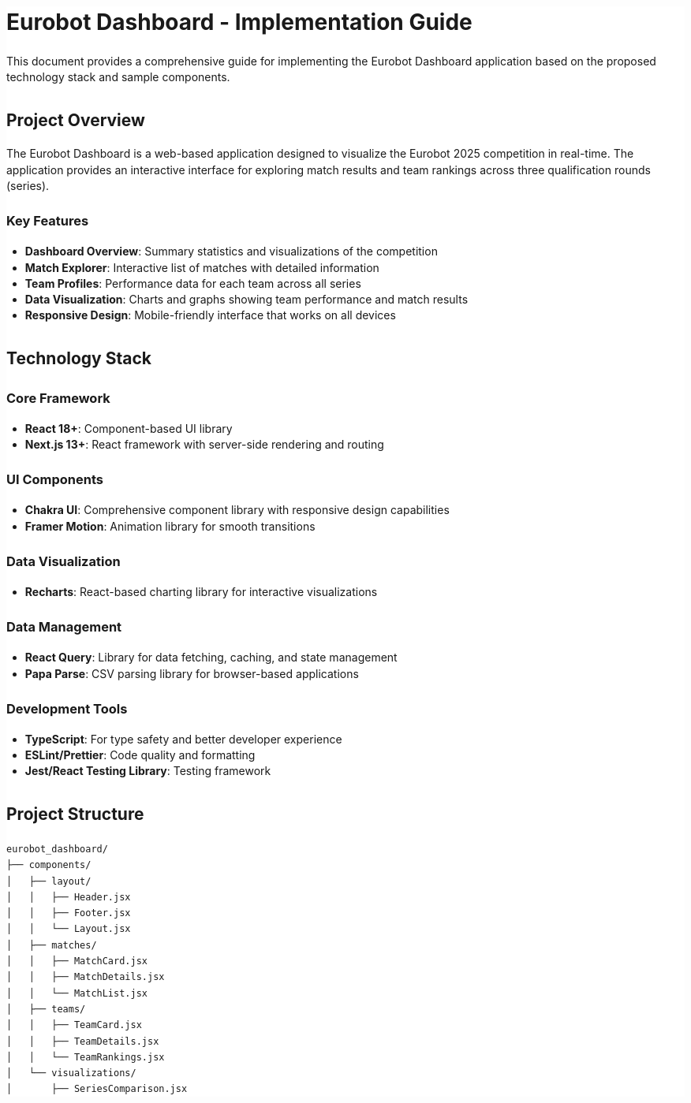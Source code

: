 # Eurobot Dashboard - Implementation Guide

This document provides a comprehensive guide for implementing the Eurobot Dashboard application based on the proposed technology stack and sample components.

## Project Overview

The Eurobot Dashboard is a web-based application designed to visualize the Eurobot 2025 competition in real-time. The application provides an interactive interface for exploring match results and team rankings across three qualification rounds (series).

### Key Features

- **Dashboard Overview**: Summary statistics and visualizations of the competition
- **Match Explorer**: Interactive list of matches with detailed information
- **Team Profiles**: Performance data for each team across all series
- **Data Visualization**: Charts and graphs showing team performance and match results
- **Responsive Design**: Mobile-friendly interface that works on all devices

## Technology Stack

### Core Framework
- **React 18+**: Component-based UI library
- **Next.js 13+**: React framework with server-side rendering and routing

### UI Components
- **Chakra UI**: Comprehensive component library with responsive design capabilities
- **Framer Motion**: Animation library for smooth transitions

### Data Visualization
- **Recharts**: React-based charting library for interactive visualizations

### Data Management
- **React Query**: Library for data fetching, caching, and state management
- **Papa Parse**: CSV parsing library for browser-based applications

### Development Tools
- **TypeScript**: For type safety and better developer experience
- **ESLint/Prettier**: Code quality and formatting
- **Jest/React Testing Library**: Testing framework

## Project Structure

```
eurobot_dashboard/
├── components/
│   ├── layout/
│   │   ├── Header.jsx
│   │   ├── Footer.jsx
│   │   └── Layout.jsx
│   ├── matches/
│   │   ├── MatchCard.jsx
│   │   ├── MatchDetails.jsx
│   │   └── MatchList.jsx
│   ├── teams/
│   │   ├── TeamCard.jsx
│   │   ├── TeamDetails.jsx
│   │   └── TeamRankings.jsx
│   └── visualizations/
│       ├── SeriesComparison.jsx
```
